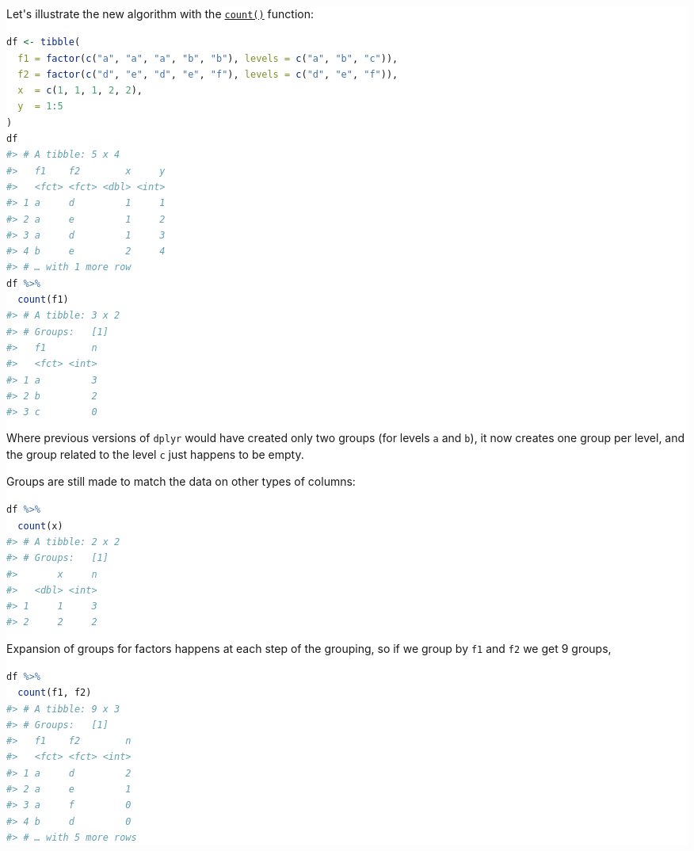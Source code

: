 Let's illustrate the new algorithm with the [`count()`](https://dplyr.tidyverse.org/reference/count.html) function:


```r
df <- tibble(
  f1 = factor(c("a", "a", "a", "b", "b"), levels = c("a", "b", "c")), 
  f2 = factor(c("d", "e", "d", "e", "f"), levels = c("d", "e", "f")), 
  x  = c(1, 1, 1, 2, 2), 
  y  = 1:5
)
df
#> # A tibble: 5 x 4
#>   f1    f2        x     y
#>   <fct> <fct> <dbl> <int>
#> 1 a     d         1     1
#> 2 a     e         1     2
#> 3 a     d         1     3
#> 4 b     e         2     4
#> # … with 1 more row
df %>% 
  count(f1)
#> # A tibble: 3 x 2
#> # Groups:   [1]
#>   f1        n
#>   <fct> <int>
#> 1 a         3
#> 2 b         2
#> 3 c         0
```

Where previous versions of `dplyr` would have created only two groups (for levels `a` and `b`), 
it now creates one group per level, and the group related to the level `c` just happens to be 
empty. 

Groups are still made to match the data on other types of columns:


```r
df %>% 
  count(x)
#> # A tibble: 2 x 2
#> # Groups:   [1]
#>       x     n
#>   <dbl> <int>
#> 1     1     3
#> 2     2     2
```

Expansion of groups for factors happens at each step of the grouping, so if we group
by `f1` and `f2` we get 9 groups, 


```r
df %>% 
  count(f1, f2)
#> # A tibble: 9 x 3
#> # Groups:   [1]
#>   f1    f2        n
#>   <fct> <fct> <int>
#> 1 a     d         2
#> 2 a     e         1
#> 3 a     f         0
#> 4 b     d         0
#> # … with 5 more rows
```
